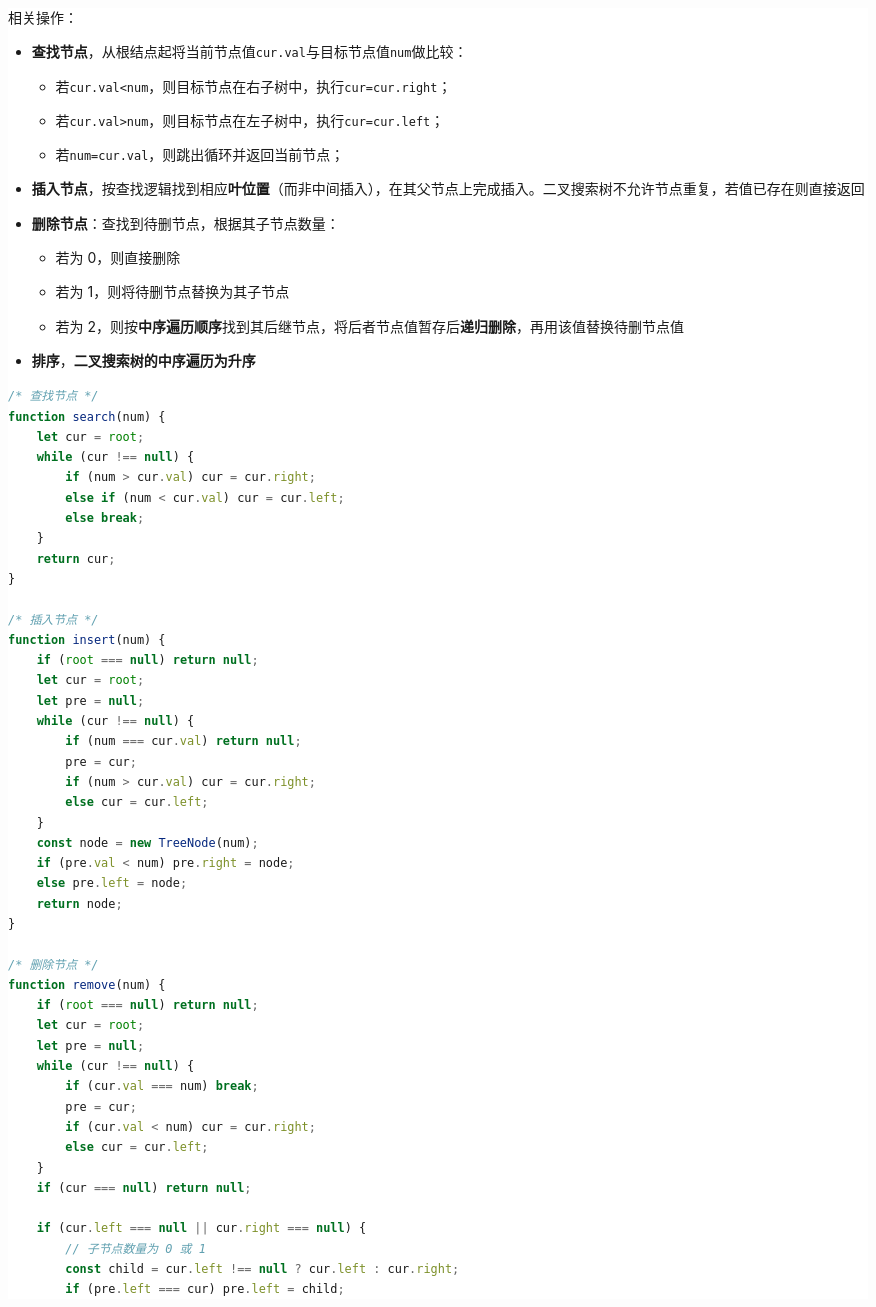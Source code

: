 
相关操作：

- **查找节点**，从根结点起将当前节点值`cur.val`与目标节点值`num`做比较：

  - 若`cur.val<num`，则目标节点在右子树中，执行`cur=cur.right`；

  - 若`cur.val>num`，则目标节点在左子树中，执行`cur=cur.left`；

  - 若`num=cur.val`，则跳出循环并返回当前节点；

- **插入节点**，按查找逻辑找到相应**叶位置**（而非中间插入），在其父节点上完成插入。二叉搜索树不允许节点重复，若值已存在则直接返回

- **删除节点**：查找到待删节点，根据其子节点数量：

  - 若为 0，则直接删除

  - 若为 1，则将待删节点替换为其子节点

  - 若为 2，则按**中序遍历顺序**找到其后继节点，将后者节点值暂存后**递归删除**，再用该值替换待删节点值

- **排序**，**二叉搜索树的中序遍历为升序**

```js
/* 查找节点 */
function search(num) {
	let cur = root;
	while (cur !== null) {
		if (num > cur.val) cur = cur.right;
		else if (num < cur.val) cur = cur.left;
		else break;
	}
	return cur;
}

/* 插入节点 */
function insert(num) {
	if (root === null) return null;
	let cur = root;
	let pre = null;
	while (cur !== null) {
		if (num === cur.val) return null;
		pre = cur;
		if (num > cur.val) cur = cur.right;
		else cur = cur.left;
	}
	const node = new TreeNode(num);
	if (pre.val < num) pre.right = node;
	else pre.left = node;
	return node;
}

/* 删除节点 */
function remove(num) {
	if (root === null) return null;
	let cur = root;
	let pre = null;
	while (cur !== null) {
		if (cur.val === num) break;
		pre = cur;
		if (cur.val < num) cur = cur.right;
		else cur = cur.left;
	}
	if (cur === null) return null;

	if (cur.left === null || cur.right === null) {
		// 子节点数量为 0 或 1
		const child = cur.left !== null ? cur.left : cur.right;
		if (pre.left === cur) pre.left = child;
```
